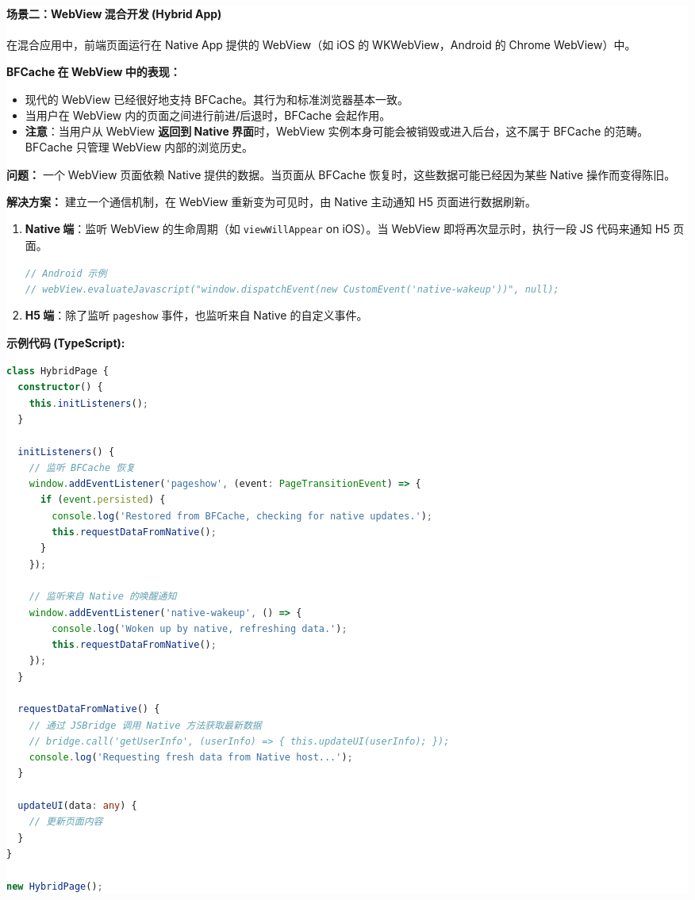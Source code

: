 #### 场景二：WebView 混合开发 (Hybrid App)

在混合应用中，前端页面运行在 Native App 提供的 WebView（如 iOS 的 WKWebView，Android 的 Chrome WebView）中。

**BFCache 在 WebView 中的表现：**
*   现代的 WebView 已经很好地支持 BFCache。其行为和标准浏览器基本一致。
*   当用户在 WebView 内的页面之间进行前进/后退时，BFCache 会起作用。
*   **注意**：当用户从 WebView **返回到 Native 界面**时，WebView 实例本身可能会被销毁或进入后台，这不属于 BFCache 的范畴。BFCache 只管理 WebView 内部的浏览历史。

**问题：** 一个 WebView 页面依赖 Native 提供的数据。当页面从 BFCache 恢复时，这些数据可能已经因为某些 Native 操作而变得陈旧。

**解决方案：**
建立一个通信机制，在 WebView 重新变为可见时，由 Native 主动通知 H5 页面进行数据刷新。

1.  **Native 端**：监听 WebView 的生命周期（如 `viewWillAppear` on iOS）。当 WebView 即将再次显示时，执行一段 JS 代码来通知 H5 页面。
    ```java
    // Android 示例
    // webView.evaluateJavascript("window.dispatchEvent(new CustomEvent('native-wakeup'))", null);
    ```

2.  **H5 端**：除了监听 `pageshow` 事件，也监听来自 Native 的自定义事件。

**示例代码 (TypeScript):**

```typescript
class HybridPage {
  constructor() {
    this.initListeners();
  }

  initListeners() {
    // 监听 BFCache 恢复
    window.addEventListener('pageshow', (event: PageTransitionEvent) => {
      if (event.persisted) {
        console.log('Restored from BFCache, checking for native updates.');
        this.requestDataFromNative();
      }
    });
  
    // 监听来自 Native 的唤醒通知
    window.addEventListener('native-wakeup', () => {
        console.log('Woken up by native, refreshing data.');
        this.requestDataFromNative();
    });
  }

  requestDataFromNative() {
    // 通过 JSBridge 调用 Native 方法获取最新数据
    // bridge.call('getUserInfo', (userInfo) => { this.updateUI(userInfo); });
    console.log('Requesting fresh data from Native host...');
  }

  updateUI(data: any) {
    // 更新页面内容
  }
}

new HybridPage();
```
